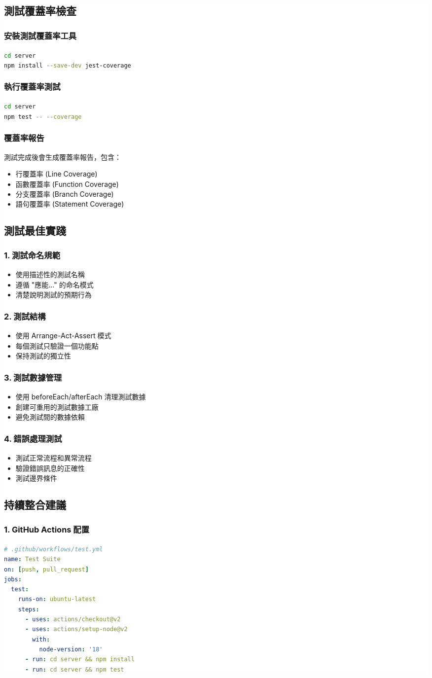 ## 測試覆蓋率檢查

### 安裝測試覆蓋率工具
```bash
cd server
npm install --save-dev jest-coverage
```

### 執行覆蓋率測試
```bash
cd server
npm test -- --coverage
```

### 覆蓋率報告
測試完成後會生成覆蓋率報告，包含：
- 行覆蓋率 (Line Coverage)
- 函數覆蓋率 (Function Coverage)
- 分支覆蓋率 (Branch Coverage)
- 語句覆蓋率 (Statement Coverage)

## 測試最佳實踐

### 1. 測試命名規範
- 使用描述性的測試名稱
- 遵循 "應能..." 的命名模式
- 清楚說明測試的預期行為

### 2. 測試結構
- 使用 Arrange-Act-Assert 模式
- 每個測試只驗證一個功能點
- 保持測試的獨立性

### 3. 測試數據管理
- 使用 beforeEach/afterEach 清理測試數據
- 創建可重用的測試數據工廠
- 避免測試間的數據依賴

### 4. 錯誤處理測試
- 測試正常流程和異常流程
- 驗證錯誤訊息的正確性
- 測試邊界條件

## 持續整合建議

### 1. GitHub Actions 配置
```yaml
# .github/workflows/test.yml
name: Test Suite
on: [push, pull_request]
jobs:
  test:
    runs-on: ubuntu-latest
    steps:
      - uses: actions/checkout@v2
      - uses: actions/setup-node@v2
        with:
          node-version: '18'
      - run: cd server && npm install
      - run: cd server && npm test
```